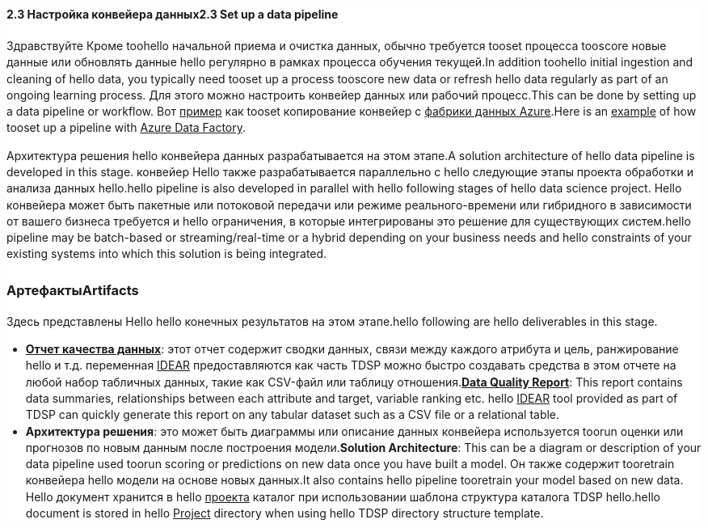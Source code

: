 #### <a name="23-set-up-a-data-pipeline"></a><span data-ttu-id="f14f7-205">2.3 Настройка конвейера данных</span><span class="sxs-lookup"><span data-stu-id="f14f7-205">2.3 Set up a data pipeline</span></span>
<span data-ttu-id="f14f7-206">Здравствуйте Кроме toohello начальной приема и очистка данных, обычно требуется tooset процесса tooscore новые данные или обновлять данные hello регулярно в рамках процесса обучения текущей.</span><span class="sxs-lookup"><span data-stu-id="f14f7-206">In addition toohello initial ingestion and cleaning of hello data, you typically need tooset up a process tooscore new data or refresh hello data regularly as part of an ongoing learning process.</span></span> <span data-ttu-id="f14f7-207">Для этого можно настроить конвейер данных или рабочий процесс.</span><span class="sxs-lookup"><span data-stu-id="f14f7-207">This can be done by setting up a data pipeline or workflow.</span></span> <span data-ttu-id="f14f7-208">Вот [пример](machine-learning-data-science-move-sql-azure-adf.md) как tooset копирование конвейер с [фабрики данных Azure](https://azure.microsoft.com/services/data-factory/).</span><span class="sxs-lookup"><span data-stu-id="f14f7-208">Here is an [example](machine-learning-data-science-move-sql-azure-adf.md) of how tooset up a pipeline with [Azure Data Factory](https://azure.microsoft.com/services/data-factory/).</span></span> 

<span data-ttu-id="f14f7-209">Архитектура решения hello конвейера данных разрабатывается на этом этапе.</span><span class="sxs-lookup"><span data-stu-id="f14f7-209">A solution architecture of hello data pipeline is developed in this stage.</span></span> <span data-ttu-id="f14f7-210">конвейер Hello также разрабатывается параллельно с hello следующие этапы проекта обработки и анализа данных hello.</span><span class="sxs-lookup"><span data-stu-id="f14f7-210">hello pipeline is also developed in parallel with hello following stages of hello data science project.</span></span> <span data-ttu-id="f14f7-211">Hello конвейера может быть пакетные или потоковой передачи или режиме реального-времени или гибридного в зависимости от вашего бизнеса требуется и hello ограничения, в которые интегрированы это решение для существующих систем.</span><span class="sxs-lookup"><span data-stu-id="f14f7-211">hello pipeline may be batch-based or streaming/real-time or a hybrid depending on your business needs and hello constraints of your existing systems into which this solution is being integrated.</span></span> 

### <a name="artifacts"></a><span data-ttu-id="f14f7-212">Артефакты</span><span class="sxs-lookup"><span data-stu-id="f14f7-212">Artifacts</span></span>
<span data-ttu-id="f14f7-213">Здесь представлены Hello hello конечных результатов на этом этапе.</span><span class="sxs-lookup"><span data-stu-id="f14f7-213">hello following are hello deliverables in this stage.</span></span>

* <span data-ttu-id="f14f7-214">[**Отчет качества данных**](https://github.com/Azure/Azure-TDSP-ProjectTemplate/blob/master/Docs/DataReport/DataSummaryReport.md): этот отчет содержит сводки данных, связи между каждого атрибута и цель, ранжирование hello и т.д. переменная [IDEAR](https://github.com/Azure/Azure-TDSP-Utilities/blob/master/DataScienceUtilities/DataReport-Utils) предоставляются как часть TDSP можно быстро создавать средства в этом отчете на любой набор табличных данных, такие как CSV-файл или таблицу отношения.</span><span class="sxs-lookup"><span data-stu-id="f14f7-214">[**Data Quality Report**](https://github.com/Azure/Azure-TDSP-ProjectTemplate/blob/master/Docs/DataReport/DataSummaryReport.md): This report contains data summaries, relationships between each attribute and target, variable ranking etc. hello [IDEAR](https://github.com/Azure/Azure-TDSP-Utilities/blob/master/DataScienceUtilities/DataReport-Utils) tool provided as part of TDSP can quickly generate this report on any tabular dataset such as a CSV file or a relational table.</span></span> 
* <span data-ttu-id="f14f7-215">**Архитектура решения**: это может быть диаграммы или описание данных конвейера используется toorun оценки или прогнозов по новым данным после построения модели.</span><span class="sxs-lookup"><span data-stu-id="f14f7-215">**Solution Architecture**: This can be a diagram or description of your data pipeline used toorun scoring or predictions on new data once you have built a model.</span></span> <span data-ttu-id="f14f7-216">Он также содержит tooretrain конвейера hello модели на основе новых данных.</span><span class="sxs-lookup"><span data-stu-id="f14f7-216">It also contains hello pipeline tooretrain your model based on new data.</span></span> <span data-ttu-id="f14f7-217">Hello документ хранится в hello [проекта](https://github.com/Azure/Azure-TDSP-ProjectTemplate/tree/master/Docs/Project) каталог при использовании шаблона структура каталога TDSP hello.</span><span class="sxs-lookup"><span data-stu-id="f14f7-217">hello document is stored in hello [Project](https://github.com/Azure/Azure-TDSP-ProjectTemplate/tree/master/Docs/Project) directory when using hello TDSP directory structure template.</span></span>